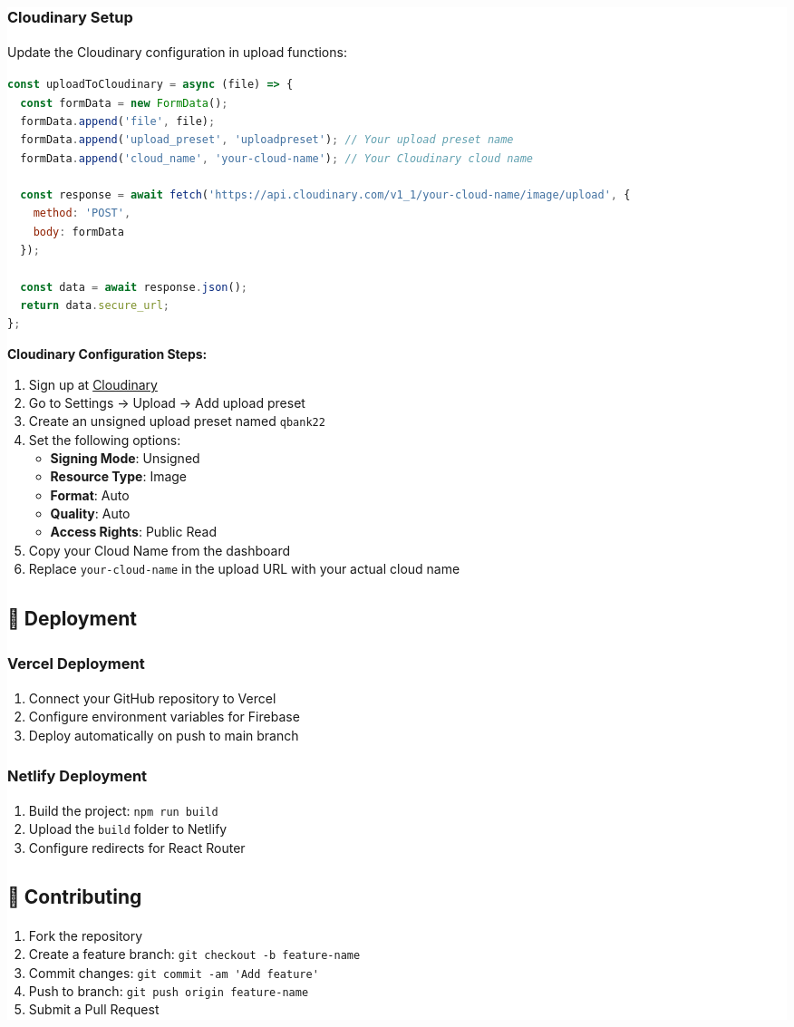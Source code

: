 ### Cloudinary Setup
Update the Cloudinary configuration in upload functions:

```javascript
const uploadToCloudinary = async (file) => {
  const formData = new FormData();
  formData.append('file', file);
  formData.append('upload_preset', 'uploadpreset'); // Your upload preset name
  formData.append('cloud_name', 'your-cloud-name'); // Your Cloudinary cloud name

  const response = await fetch('https://api.cloudinary.com/v1_1/your-cloud-name/image/upload', {
    method: 'POST',
    body: formData
  });

  const data = await response.json();
  return data.secure_url;
};
```

**Cloudinary Configuration Steps:**
1. Sign up at [Cloudinary](https://cloudinary.com)
2. Go to Settings → Upload → Add upload preset
3. Create an unsigned upload preset named `qbank22`
4. Set the following options:
   - **Signing Mode**: Unsigned
   - **Resource Type**: Image
   - **Format**: Auto
   - **Quality**: Auto
   - **Access Rights**: Public Read
5. Copy your Cloud Name from the dashboard
6. Replace `your-cloud-name` in the upload URL with your actual cloud name

## 🚀 Deployment

### Vercel Deployment
1. Connect your GitHub repository to Vercel
2. Configure environment variables for Firebase
3. Deploy automatically on push to main branch

### Netlify Deployment
1. Build the project: `npm run build`
2. Upload the `build` folder to Netlify
3. Configure redirects for React Router

## 🤝 Contributing

1. Fork the repository
2. Create a feature branch: `git checkout -b feature-name`
3. Commit changes: `git commit -am 'Add feature'`
4. Push to branch: `git push origin feature-name`
5. Submit a Pull Request
